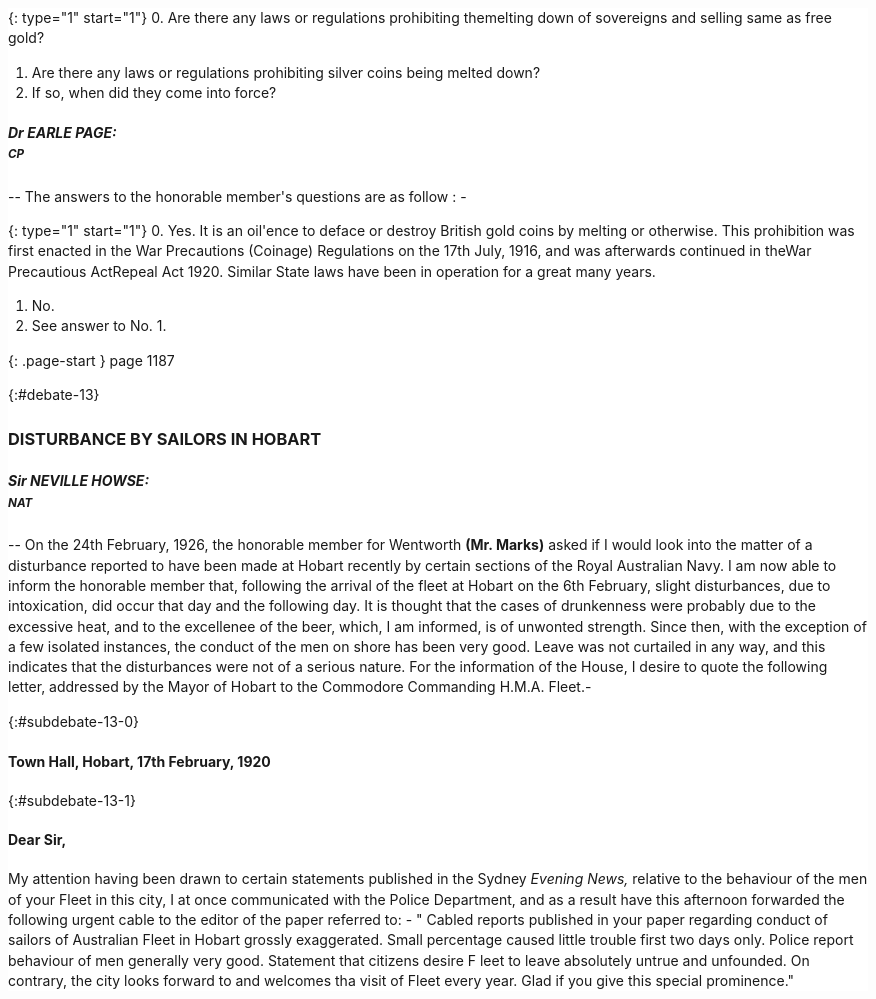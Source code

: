 {: type="1" start="1"}
0. Are there any laws or regulations prohibiting themelting down of sovereigns and selling same as free gold? 
1. Are there any laws or regulations prohibiting silver coins being melted down? 
2. If so, when did they come into force? 

##### Dr EARLE PAGE:<br><small class="text-muted">CP</small>

-- The answers to the honorable member's questions are as follow :  - 

{: type="1" start="1"}
0. Yes. It is an oil'ence to deface or destroy British gold coins by melting or otherwise. This prohibition was first enacted in the War Precautions (Coinage) Regulations on the 17th July, 1916, and was afterwards continued in theWar Precautious ActRepeal Act 1920. Similar State laws have been in operation for a great many years. 
1. No. 
2. See answer to No. 1. 

{: .page-start }
page 1187

{:#debate-13}
### DISTURBANCE BY SAILORS IN HOBART

##### Sir NEVILLE HOWSE:<br><small class="text-muted">NAT</small>

-- On the 24th February, 1926, the honorable member for Wentworth  **(Mr. Marks)**  asked if I would look into the matter of a disturbance reported to have been made at Hobart recently by certain sections of the Royal Australian Navy. I am now able to inform the honorable member that, following the arrival of the fleet at  Hobart  on the 6th February, slight disturbances, due  to  intoxication, did occur that day and the following day. It is thought that the cases of drunkenness were probably due to the excessive heat, and to the excellenee of the beer, which, I am informed, is of unwonted strength. Since then, with the exception of a few isolated instances, the conduct of the men on shore has been very good. Leave was not curtailed in any way, and this indicates that the disturbances were not of a serious nature. For the information of the House, I desire to quote the following letter, addressed by the Mayor of Hobart to the Commodore Commanding H.M.A. Fleet.- 

{:#subdebate-13-0}
#### Town Hall, Hobart, 17th February, 1920

{:#subdebate-13-1}
#### Dear Sir,

My attention having been drawn to certain statements published in the Sydney  *Evening News,*  relative to the behaviour of the men of your Fleet in this city, I at once communicated with the Police Department, and as a result have this afternoon forwarded the following urgent cable to the editor of the paper referred to: - " Cabled reports published in your paper regarding conduct of sailors of Australian Fleet in Hobart grossly exaggerated. Small percentage caused little trouble first two days only. Police report behaviour of men generally very good. Statement that citizens desire F leet to leave absolutely untrue and unfounded. On contrary, the city looks forward to and welcomes tha visit of Fleet every year. Glad if you give this special prominence." 
